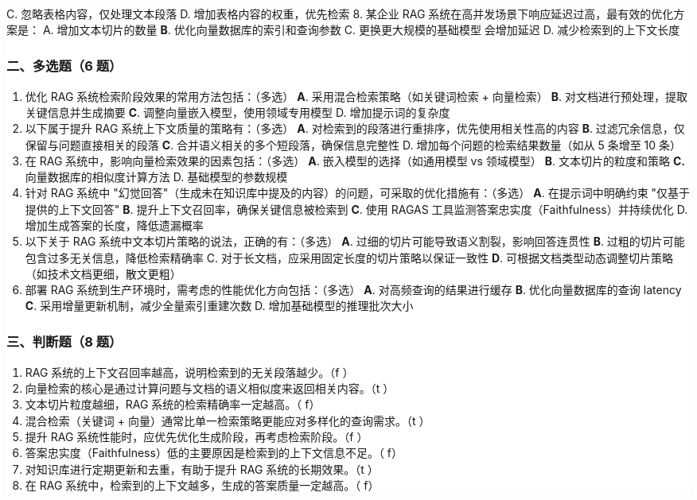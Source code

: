    C. 忽略表格内容，仅处理文本段落
   D. 增加表格内容的权重，优先检索
8. 某企业 RAG 系统在高并发场景下响应延迟过高，最有效的优化方案是：
   A. 增加文本切片的数量
   **B**. 优化向量数据库的索引和查询参数
   C. 更换更大规模的基础模型     会增加延迟
   D. 减少检索到的上下文长度

### 二、多选题（6 题）

1. 优化 RAG 系统检索阶段效果的常用方法包括：（多选）
   **A**. 采用混合检索策略（如关键词检索 + 向量检索）
   **B**. 对文档进行预处理，提取关键信息并生成摘要
   **C**. 调整向量嵌入模型，使用领域专用模型
   D. 增加提示词的复杂度
2. 以下属于提升 RAG 系统上下文质量的策略有：（多选）
   **A**. 对检索到的段落进行重排序，优先使用相关性高的内容
   **B**. 过滤冗余信息，仅保留与问题直接相关的段落
   **C**. 合并语义相关的多个短段落，确保信息完整性
   D. 增加每个问题的检索结果数量（如从 5 条增至 10 条）
3. 在 RAG 系统中，影响向量检索效果的因素包括：（多选）
   **A**. 嵌入模型的选择（如通用模型 vs 领域模型）
   **B**. 文本切片的粒度和策略
   **C.** 向量数据库的相似度计算方法
   D. 基础模型的参数规模
4. 针对 RAG 系统中 "幻觉回答"（生成未在知识库中提及的内容）的问题，可采取的优化措施有：（多选）
   **A**. 在提示词中明确约束 "仅基于提供的上下文回答"
   **B**. 提升上下文召回率，确保关键信息被检索到
   **C**. 使用 RAGAS 工具监测答案忠实度（Faithfulness）并持续优化
   D. 增加生成答案的长度，降低遗漏概率
5. 以下关于 RAG 系统中文本切片策略的说法，正确的有：（多选）
   **A**. 过细的切片可能导致语义割裂，影响回答连贯性
   **B**. 过粗的切片可能包含过多无关信息，降低检索精确率
   C. 对于长文档，应采用固定长度的切片策略以保证一致性
   **D**. 可根据文档类型动态调整切片策略（如技术文档更细，散文更粗）
6. 部署 RAG 系统到生产环境时，需考虑的性能优化方向包括：（多选）
   **A**. 对高频查询的结果进行缓存
   **B**. 优化向量数据库的查询 latency
   **C**. 采用增量更新机制，减少全量索引重建次数
   D. 增加基础模型的推理批次大小

### 三、判断题（8 题）

1. RAG 系统的上下文召回率越高，说明检索到的无关段落越少。（f ）
2. 向量检索的核心是通过计算问题与文档的语义相似度来返回相关内容。（t ）
3. 文本切片粒度越细，RAG 系统的检索精确率一定越高。（ f）
4. 混合检索（关键词 + 向量）通常比单一检索策略更能应对多样化的查询需求。（t ）
5. 提升 RAG 系统性能时，应优先优化生成阶段，再考虑检索阶段。（f ）
6. 答案忠实度（Faithfulness）低的主要原因是检索到的上下文信息不足。（ f）
7. 对知识库进行定期更新和去重，有助于提升 RAG 系统的长期效果。（t ）
8. 在 RAG 系统中，检索到的上下文越多，生成的答案质量一定越高。（ f）
